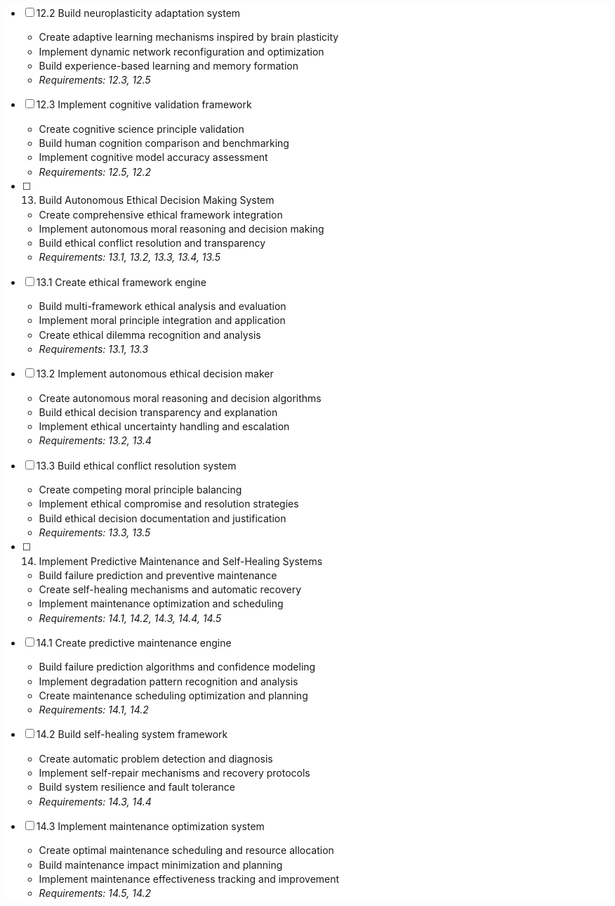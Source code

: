 - [ ] 12.2 Build neuroplasticity adaptation system
  - Create adaptive learning mechanisms inspired by brain plasticity
  - Implement dynamic network reconfiguration and optimization
  - Build experience-based learning and memory formation
  - _Requirements: 12.3, 12.5_

- [ ] 12.3 Implement cognitive validation framework
  - Create cognitive science principle validation
  - Build human cognition comparison and benchmarking
  - Implement cognitive model accuracy assessment
  - _Requirements: 12.5, 12.2_

- [ ] 13. Build Autonomous Ethical Decision Making System
  - Create comprehensive ethical framework integration
  - Implement autonomous moral reasoning and decision making
  - Build ethical conflict resolution and transparency
  - _Requirements: 13.1, 13.2, 13.3, 13.4, 13.5_

- [ ] 13.1 Create ethical framework engine
  - Build multi-framework ethical analysis and evaluation
  - Implement moral principle integration and application
  - Create ethical dilemma recognition and analysis
  - _Requirements: 13.1, 13.3_

- [ ] 13.2 Implement autonomous ethical decision maker
  - Create autonomous moral reasoning and decision algorithms
  - Build ethical decision transparency and explanation
  - Implement ethical uncertainty handling and escalation
  - _Requirements: 13.2, 13.4_

- [ ] 13.3 Build ethical conflict resolution system
  - Create competing moral principle balancing
  - Implement ethical compromise and resolution strategies
  - Build ethical decision documentation and justification
  - _Requirements: 13.3, 13.5_

- [ ] 14. Implement Predictive Maintenance and Self-Healing Systems
  - Build failure prediction and preventive maintenance
  - Create self-healing mechanisms and automatic recovery
  - Implement maintenance optimization and scheduling
  - _Requirements: 14.1, 14.2, 14.3, 14.4, 14.5_

- [ ] 14.1 Create predictive maintenance engine
  - Build failure prediction algorithms and confidence modeling
  - Implement degradation pattern recognition and analysis
  - Create maintenance scheduling optimization and planning
  - _Requirements: 14.1, 14.2_

- [ ] 14.2 Build self-healing system framework
  - Create automatic problem detection and diagnosis
  - Implement self-repair mechanisms and recovery protocols
  - Build system resilience and fault tolerance
  - _Requirements: 14.3, 14.4_

- [ ] 14.3 Implement maintenance optimization system
  - Create optimal maintenance scheduling and resource allocation
  - Build maintenance impact minimization and planning
  - Implement maintenance effectiveness tracking and improvement
  - _Requirements: 14.5, 14.2_
